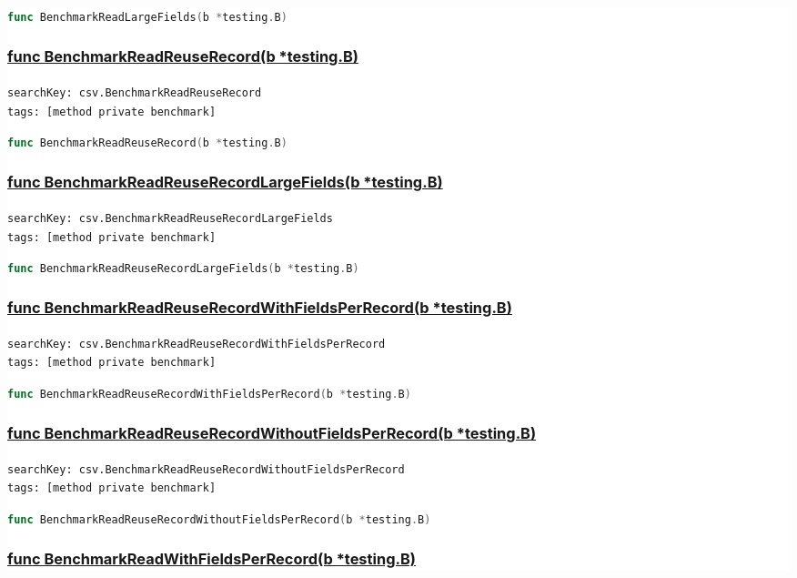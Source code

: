 ```Go
func BenchmarkReadLargeFields(b *testing.B)
```

### <a id="BenchmarkReadReuseRecord" href="#BenchmarkReadReuseRecord">func BenchmarkReadReuseRecord(b *testing.B)</a>

```
searchKey: csv.BenchmarkReadReuseRecord
tags: [method private benchmark]
```

```Go
func BenchmarkReadReuseRecord(b *testing.B)
```

### <a id="BenchmarkReadReuseRecordLargeFields" href="#BenchmarkReadReuseRecordLargeFields">func BenchmarkReadReuseRecordLargeFields(b *testing.B)</a>

```
searchKey: csv.BenchmarkReadReuseRecordLargeFields
tags: [method private benchmark]
```

```Go
func BenchmarkReadReuseRecordLargeFields(b *testing.B)
```

### <a id="BenchmarkReadReuseRecordWithFieldsPerRecord" href="#BenchmarkReadReuseRecordWithFieldsPerRecord">func BenchmarkReadReuseRecordWithFieldsPerRecord(b *testing.B)</a>

```
searchKey: csv.BenchmarkReadReuseRecordWithFieldsPerRecord
tags: [method private benchmark]
```

```Go
func BenchmarkReadReuseRecordWithFieldsPerRecord(b *testing.B)
```

### <a id="BenchmarkReadReuseRecordWithoutFieldsPerRecord" href="#BenchmarkReadReuseRecordWithoutFieldsPerRecord">func BenchmarkReadReuseRecordWithoutFieldsPerRecord(b *testing.B)</a>

```
searchKey: csv.BenchmarkReadReuseRecordWithoutFieldsPerRecord
tags: [method private benchmark]
```

```Go
func BenchmarkReadReuseRecordWithoutFieldsPerRecord(b *testing.B)
```

### <a id="BenchmarkReadWithFieldsPerRecord" href="#BenchmarkReadWithFieldsPerRecord">func BenchmarkReadWithFieldsPerRecord(b *testing.B)</a>
